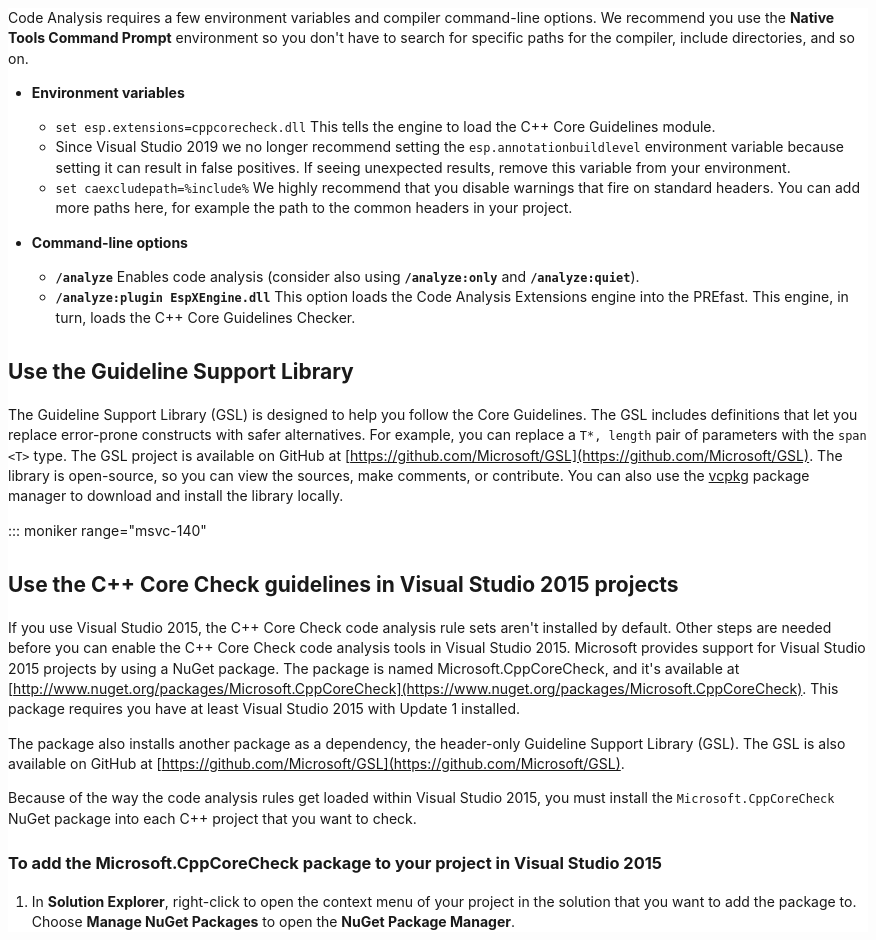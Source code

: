 Code Analysis requires a few environment variables and compiler command-line options. We recommend you use the **Native Tools Command Prompt** environment so you don't have to search for specific paths for the compiler, include directories, and so on.

- **Environment variables**
  - `set esp.extensions=cppcorecheck.dll` This tells the engine to load the C++ Core Guidelines module.
  - Since Visual Studio 2019 we no longer recommend setting the `esp.annotationbuildlevel` environment variable because setting it can result in false positives. If seeing unexpected results, remove this variable from your environment.
  - `set caexcludepath=%include%` We highly recommend that you disable warnings that fire on standard headers. You can add more paths here, for example the path to the common headers in your project.

- **Command-line options**
  - **`/analyze`**  Enables code analysis (consider also using **`/analyze:only`** and **`/analyze:quiet`**).
  - **`/analyze:plugin EspXEngine.dll`** This option loads the Code Analysis Extensions engine into the PREfast. This engine, in turn, loads the C++ Core Guidelines Checker.

## Use the Guideline Support Library

The Guideline Support Library (GSL) is designed to help you follow the Core Guidelines. The GSL includes definitions that let you replace error-prone constructs with safer alternatives. For example, you can replace a `T*, length` pair of parameters with the `span<T>` type. The GSL project is available on GitHub at [https://github.com/Microsoft/GSL](https://github.com/Microsoft/GSL). The library is open-source, so you can view the sources, make comments, or contribute. You can also use the [vcpkg](/vcpkg/) package manager to download and install the library locally.

::: moniker range="msvc-140"

## <a name="vs2015_corecheck"></a> Use the C++ Core Check guidelines in Visual Studio 2015 projects

If you use Visual Studio 2015, the C++ Core Check code analysis rule sets aren't installed by default. Other steps are needed before you can enable the C++ Core Check code analysis tools in Visual Studio 2015. Microsoft provides support for Visual Studio 2015 projects by using a NuGet package. The package is named Microsoft.CppCoreCheck, and it's available at [http://www.nuget.org/packages/Microsoft.CppCoreCheck](https://www.nuget.org/packages/Microsoft.CppCoreCheck). This package requires you have at least Visual Studio 2015 with Update 1 installed.

The package also installs another package as a dependency, the header-only Guideline Support Library (GSL). The GSL is also available on GitHub at [https://github.com/Microsoft/GSL](https://github.com/Microsoft/GSL).

Because of the way the code analysis rules get loaded within Visual Studio 2015, you must install the `Microsoft.CppCoreCheck` NuGet package into each C++ project that you want to check.

### To add the Microsoft.CppCoreCheck package to your project in Visual Studio 2015

1. In **Solution Explorer**, right-click to open the context menu of your project in the solution that you want to add the package to. Choose **Manage NuGet Packages** to open the **NuGet Package Manager**.
